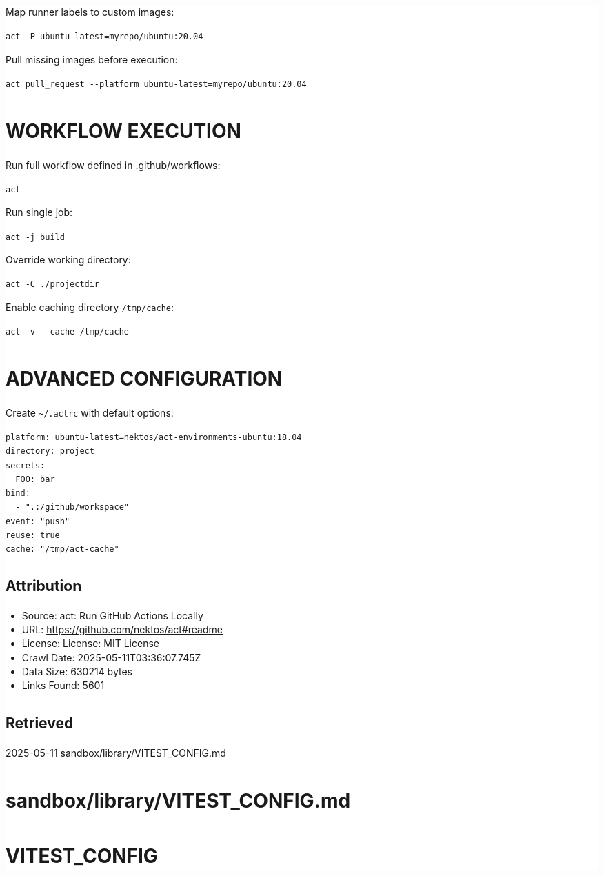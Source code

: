 Map runner labels to custom images:

    act -P ubuntu-latest=myrepo/ubuntu:20.04

Pull missing images before execution:

    act pull_request --platform ubuntu-latest=myrepo/ubuntu:20.04

# WORKFLOW EXECUTION

Run full workflow defined in .github/workflows:

    act

Run single job:

    act -j build

Override working directory:

    act -C ./projectdir

Enable caching directory `/tmp/cache`:

    act -v --cache /tmp/cache

# ADVANCED CONFIGURATION

Create `~/.actrc` with default options:

    platform: ubuntu-latest=nektos/act-environments-ubuntu:18.04
    directory: project
    secrets:
      FOO: bar
    bind:
      - ".:/github/workspace"
    event: "push"
    reuse: true
    cache: "/tmp/act-cache"


## Attribution
- Source: act: Run GitHub Actions Locally
- URL: https://github.com/nektos/act#readme
- License: License: MIT License
- Crawl Date: 2025-05-11T03:36:07.745Z
- Data Size: 630214 bytes
- Links Found: 5601

## Retrieved
2025-05-11
sandbox/library/VITEST_CONFIG.md
# sandbox/library/VITEST_CONFIG.md
# VITEST_CONFIG
